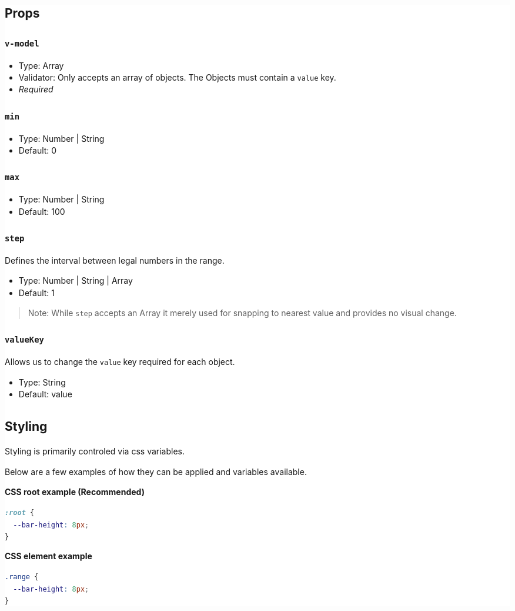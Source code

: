 ## Props

### `v-model`

- Type: Array
- Validator: Only accepts an array of objects.  The Objects must contain a `value` key.
- _Required_

### `min`

- Type: Number | String
- Default: 0

### `max`

- Type: Number | String
- Default: 100

### `step`

Defines the interval between legal numbers in the range.

- Type: Number | String | Array
- Default: 1

> Note: While `step` accepts an Array it merely used for snapping to nearest value and provides no visual change.

### `valueKey`

Allows us to change the `value` key required for each object.

- Type: String
- Default: value

## Styling

Styling is primarily controled via css variables.

Below are a few examples of how they can be applied and variables available.

**CSS root example (Recommended)**

```css
:root {
  --bar-height: 8px;
}
```

**CSS element example**

```css
.range {
  --bar-height: 8px;
}
```
